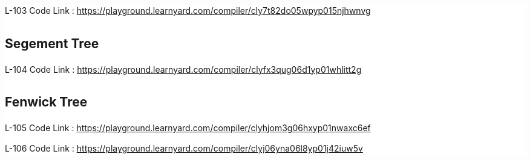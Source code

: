L-103 Code Link : https://playground.learnyard.com/compiler/cly7t82do05wpyp015njhwnvg

## Segement Tree
L-104 Code Link : https://playground.learnyard.com/compiler/clyfx3qug06d1yp01whlitt2g

## Fenwick Tree
L-105 Code Link : https://playground.learnyard.com/compiler/clyhjom3g06hxyp01nwaxc6ef

L-106 Code Link : https://playground.learnyard.com/compiler/clyj06yna06l8yp01j42iuw5v


